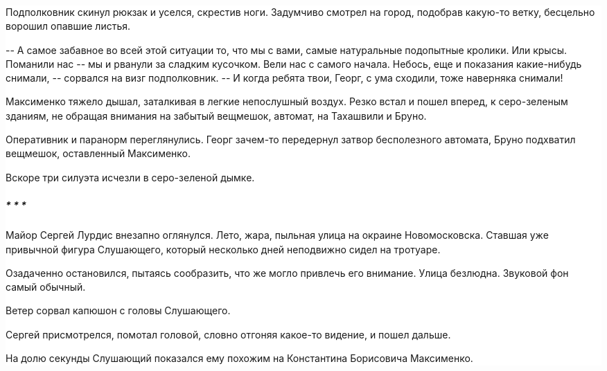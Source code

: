 Подполковник скинул рюкзак и уселся, скрестив ноги. Задумчиво смотрел на город, подобрав какую-то ветку, бесцельно ворошил опавшие листья.

-- А самое забавное во всей этой ситуации то, что мы с вами, самые натуральные подопытные кролики. Или крысы. Поманили нас -- мы и рванули за сладким кусочком. Вели нас с самого начала. Небось, еще и показания какие-нибудь снимали, -- сорвался на визг подполковник. -- И когда ребята твои, Георг, с ума сходили, тоже наверняка снимали!

Максименко тяжело дышал, заталкивая в легкие непослушный воздух. Резко встал и пошел вперед, к серо-зеленым зданиям, не обращая внимания на забытый вещмешок, автомат, на Тахашвили и Бруно.

Оперативник и паранорм переглянулись. Георг зачем-то передернул затвор бесполезного автомата, Бруно подхватил вещмешок, оставленный Максименко.

Вскоре три силуэта исчезли в серо-зеленой дымке.


##### * * *

Майор Сергей Лурдис внезапно оглянулся. Лето, жара, пыльная улица на окраине Новомосковска. Ставшая уже привычной фигура Слушающего, который несколько дней неподвижно сидел на тротуаре.

Озадаченно остановился, пытаясь сообразить, что же могло привлечь его внимание. Улица безлюдна. Звуковой фон самый обычный.

Ветер сорвал капюшон с головы Слушающего.

Сергей присмотрелся, помотал головой, словно отгоняя какое-то видение, и пошел дальше.

На долю секунды Слушающий показался ему похожим на Константина Борисовича Максименко.
